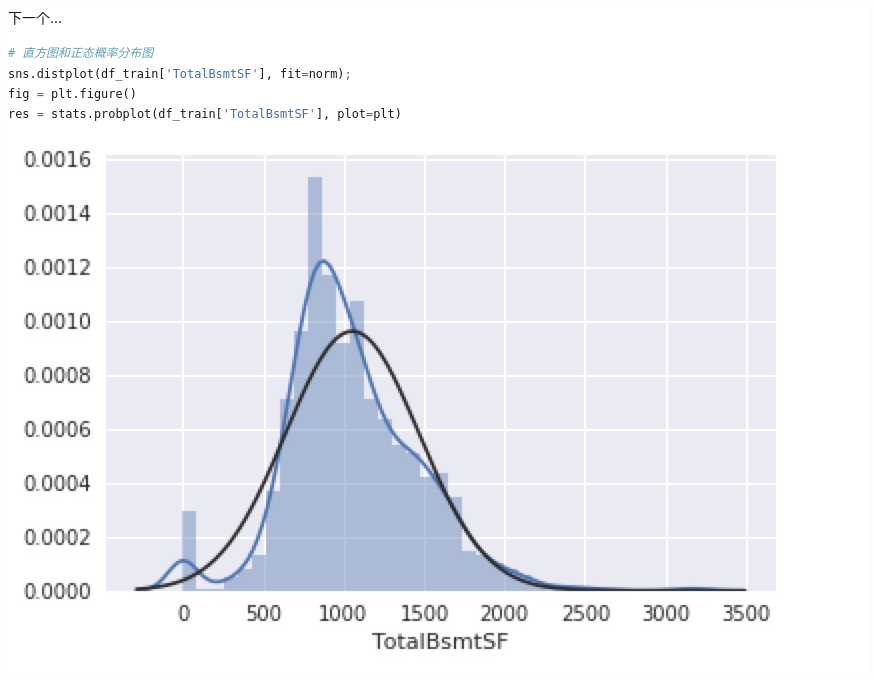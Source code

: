 下一个...

``` python
# 直方图和正态概率分布图
sns.distplot(df_train['TotalBsmtSF'], fit=norm);
fig = plt.figure()
res = stats.probplot(df_train['TotalBsmtSF'], plot=plt)
```

![](/img/18_03_11/019.png)
